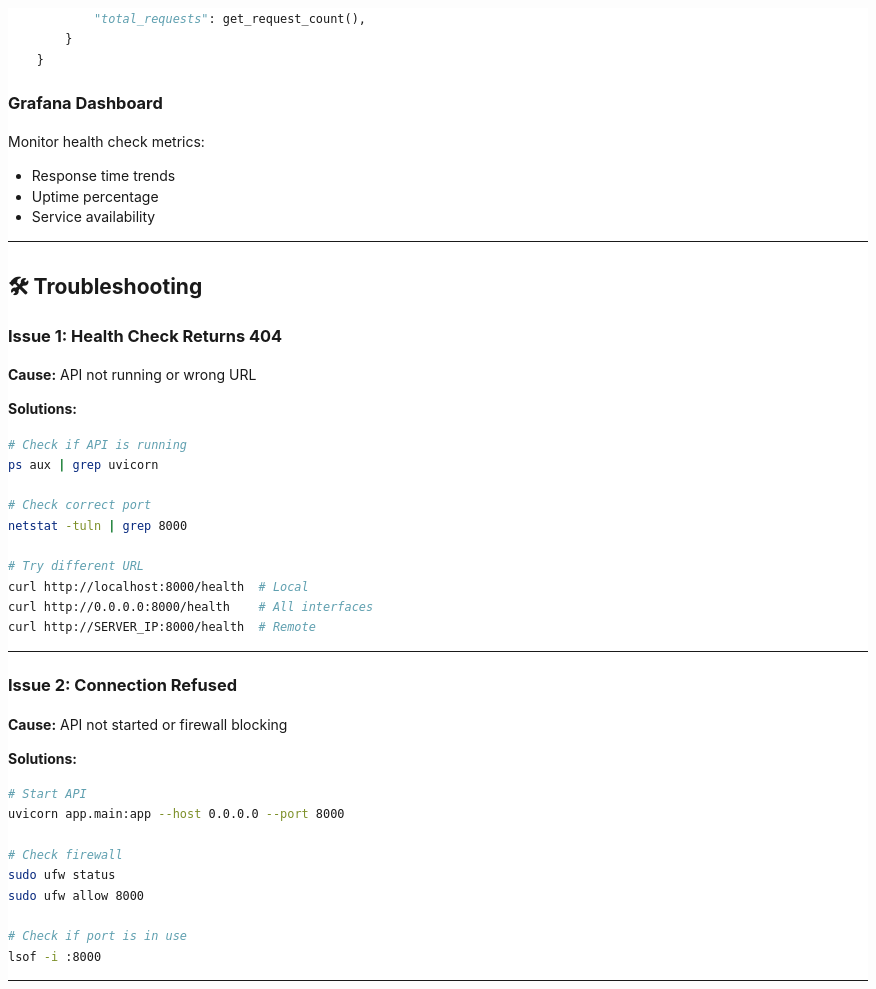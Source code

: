 ```python
            "total_requests": get_request_count(),
        }
    }
```

### Grafana Dashboard

Monitor health check metrics:
- Response time trends
- Uptime percentage
- Service availability

---

## 🛠️ Troubleshooting

### Issue 1: Health Check Returns 404

**Cause:** API not running or wrong URL

**Solutions:**
```bash
# Check if API is running
ps aux | grep uvicorn

# Check correct port
netstat -tuln | grep 8000

# Try different URL
curl http://localhost:8000/health  # Local
curl http://0.0.0.0:8000/health    # All interfaces
curl http://SERVER_IP:8000/health  # Remote
```

---

### Issue 2: Connection Refused

**Cause:** API not started or firewall blocking

**Solutions:**
```bash
# Start API
uvicorn app.main:app --host 0.0.0.0 --port 8000

# Check firewall
sudo ufw status
sudo ufw allow 8000

# Check if port is in use
lsof -i :8000
```

---